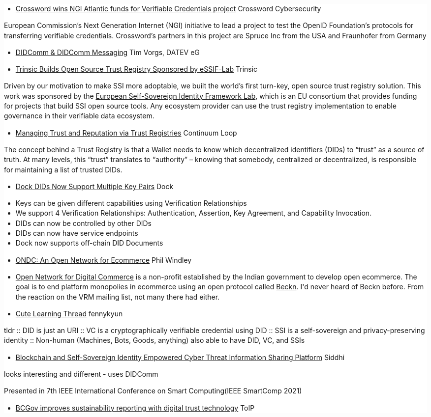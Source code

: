 * [Crossword wins NGI Atlantic funds for Verifiable Credentials project](https://www.crosswordcybersecurity.com/post/next-generation-internet-grant-win) Crossword Cybersecurity

European Commission’s Next Generation Internet (NGI) initiative to lead a project to test the OpenID Foundation’s protocols for transferring verifiable credentials. Crossword’s partners in this project are Spruce Inc from the USA and Fraunhofer from Germany

* [DIDComm & DIDComm Messaging](https://medium.com/datev-techblog/didcomm-didcomm-messaging-3e10fbf12bb8) Tim Vorgs, DATEV eG

* [Trinsic Builds Open Source Trust Registry Sponsored by eSSIF-Lab](https://trinsic.id/trinsic-builds-open-source-trust-registry-sponsored-by-essif-lab/) Trinsic

Driven by our motivation to make SSI more adoptable, we built the world’s first turn-key, open source trust registry solution. This work was sponsored by the [European Self-Sovereign Identity Framework Lab](https://essif-lab.eu/), which is an EU consortium that provides funding for projects that build SSI open source tools. Any ecosystem provider can use the trust registry implementation to enable governance in their verifiable data ecosystem.

* [Managing Trust and Reputation via Trust Registries](https://www.continuumloop.com/managing-trust-and-reputation-via-trust-registries/) Continuum Loop

The concept behind a Trust Registry is that a Wallet needs to know which decentralized identifiers (DIDs) to “trust” as a source of truth. At many levels, this “trust” translates to “authority” – knowing that somebody, centralized or decentralized, is responsible for maintaining a list of trusted DIDs.

* [Dock DIDs Now Support Multiple Key Pairs](https://blog.dock.io/dids-multikey-support/) Dock

- Keys can be given different capabilities using Verification Relationships
- We support 4 Verification Relationships: Authentication, Assertion, Key Agreement, and Capability Invocation.
- DIDs can now be controlled by other DIDs
- DIDs can now have service endpoints
- Dock now supports off-chain DID Documents

* [ONDC: An Open Network for Ecommerce](https://www.windley.com/archives/2022/08/ondc_an_open_network_for_ecommerce.shtml) Phil Windley

* [Open Network for Digital Commerce](https://en.wikipedia.org/wiki/Open_Network_for_Digital_Commerce) is a non-profit established by the Indian government to develop open ecommerce. The goal is to end platform monopolies in ecommerce using an open protocol called [Beckn](https://developers.becknprotocol.io/). I'd never heard of Beckn before. From the reaction on the VRM mailing list, not many there had either.
* [Cute Learning Thread](https://twitter.com/fennykyun/status/1564249472053514240) fennykyun

tldr :: DID is just an URI :: VC is a cryptographically verifiable credential using DID :: SSI is a self-sovereign and privacy-preserving identity :: Non-human (Machines, Bots, Goods, anything) also able to have DID, VC, and SSIs

* [Blockchain and Self-Sovereign Identity Empowered Cyber Threat Information Sharing Platform](https://www.youtube.com/watch?v%3DlzS49R52PwA) Siddhi

looks interesting and different - uses DIDComm

Presented in 7th IEEE International Conference on Smart Computing(IEEE SmartComp 2021)

* [BCGov improves sustainability reporting with digital trust technology](https://trustoverip.org/blog/2022/08/29/toip-steering-committee-member-the-government-of-british-columbia-improves-sustainability-reporting-with-digital-trust-technology/) ToIP
